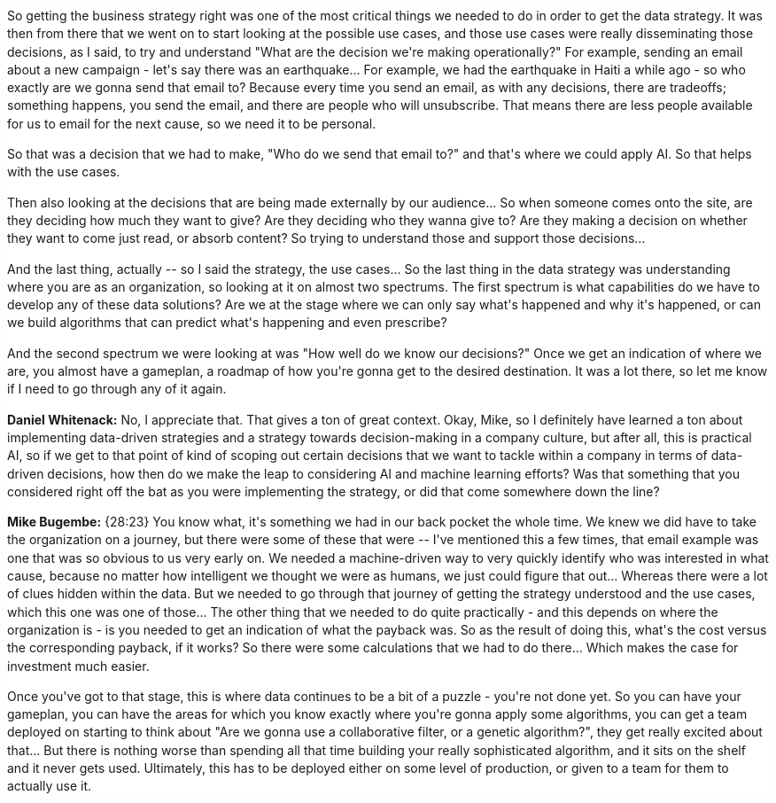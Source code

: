 So getting the business strategy right was one of the most critical things we needed to do in order to get the data strategy. It was then from there that we went on to start looking at the possible use cases, and those use cases were really disseminating those decisions, as I said, to try and understand "What are the decision we're making operationally?" For example, sending an email about a new campaign - let's say there was an earthquake... For example, we had the earthquake in Haiti a while ago - so who exactly are we gonna send that email to? Because every time you send an email, as with any decisions, there are tradeoffs; something happens, you send the email, and there are people who will unsubscribe. That means there are less people available for us to email for the next cause, so we need it to be personal.

So that was a decision that we had to make, "Who do we send that email to?" and that's where we could apply AI. So that helps with the use cases.

Then also looking at the decisions that are being made externally by our audience... So when someone comes onto the site, are they deciding how much they want to give? Are they deciding who they wanna give to? Are they making a decision on whether they want to come just read, or absorb content? So trying to understand those and support those decisions...

And the last thing, actually -- so I said the strategy, the use cases... So the last thing in the data strategy was understanding where you are as an organization, so looking at it on almost two spectrums. The first spectrum is what capabilities do we have to develop any of these data solutions? Are we at the stage where we can only say what's happened and why it's happened, or can we build algorithms that can predict what's happening and even prescribe?

And the second spectrum we were looking at was "How well do we know our decisions?" Once we get an indication of where we are, you almost have a gameplan, a roadmap of how you're gonna get to the desired destination. It was a lot there, so let me know if I need to go through any of it again.

**Daniel Whitenack:** No, I appreciate that. That gives a ton of great context. Okay, Mike, so I definitely have learned a ton about implementing data-driven strategies and a strategy towards decision-making in a company culture, but after all, this is practical AI, so if we get to that point of kind of scoping out certain decisions that we want to tackle within a company in terms of data-driven decisions, how then do we make the leap to considering AI and machine learning efforts? Was that something that you considered right off the bat as you were implementing the strategy, or did that come somewhere down the line?

**Mike Bugembe:** \{28:23\} You know what, it's something we had in our back pocket the whole time. We knew we did have to take the organization on a journey, but there were some of these that were -- I've mentioned this a few times, that email example was one that was so obvious to us very early on. We needed a machine-driven way to very quickly identify who was interested in what cause, because no matter how intelligent we thought we were as humans, we just could figure that out... Whereas there were a lot of clues hidden within the data. But we needed to go through that journey of getting the strategy understood and the use cases, which this one was one of those... The other thing that we needed to do quite practically - and this depends on where the organization is - is you needed to get an indication of what the payback was. So as the result of doing this, what's the cost versus the corresponding payback, if it works? So there were some calculations that we had to do there... Which makes the case for investment much easier.

Once you've got to that stage, this is where data continues to be a bit of a puzzle - you're not done yet. So you can have your gameplan, you can have the areas for which you know exactly where you're gonna apply some algorithms, you can get a team deployed on starting to think about "Are we gonna use a collaborative filter, or a genetic algorithm?", they get really excited about that... But there is nothing worse than spending all that time building your really sophisticated algorithm, and it sits on the shelf and it never gets used. Ultimately, this has to be deployed either on some level of production, or given to a team for them to actually use it.
